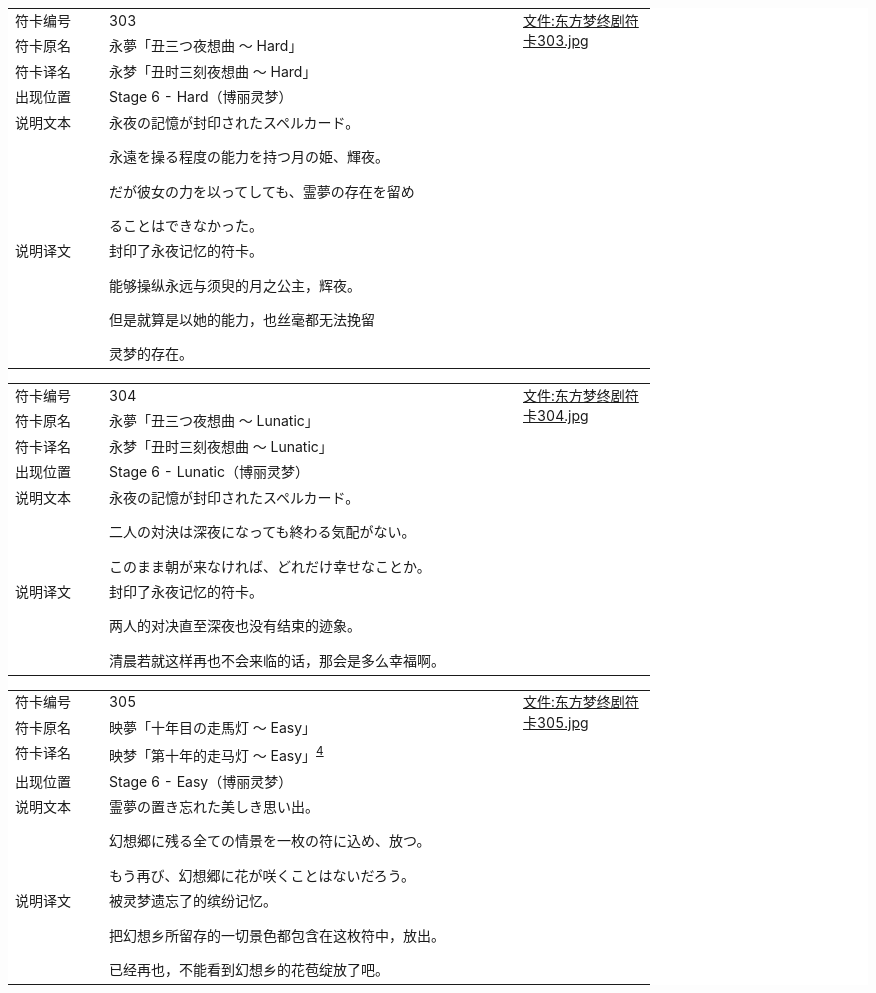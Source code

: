 
  
  

  


<table>
<tbody><tr><td width="80">符卡编号</td><td width="400">303</td><td rowspan="6" width="120"><a href="/index.php?title=%E7%89%B9%E6%AE%8A:%E4%B8%8A%E4%BC%A0%E6%96%87%E4%BB%B6&amp;wpDestFile=%E4%B8%9C%E6%96%B9%E6%A2%A6%E7%BB%88%E5%89%A7%E7%AC%A6%E5%8D%A1303.jpg" class="new" title="文件:东方梦终剧符卡303.jpg">文件:东方梦终剧符卡303.jpg</a></td></tr>
<tr><td>符卡原名</td><td>永夢「丑三つ夜想曲 ～ Hard」</td></tr><tr><td>符卡译名</td><td>永梦「丑时三刻夜想曲 ～ Hard」</td></tr><tr><td>出现位置</td><td>Stage 6
 - Hard（博丽灵梦）</td></tr><tr><td>说明文本</td><td>永夜の記憶が封印されたスペルカード。
<p>永遠を操る程度の能力を持つ月の姫、輝夜。
</p><p>だが彼女の力を以ってしても、霊夢の存在を留め
</p>
ることはできなかった。</td></tr><tr><td>说明译文</td><td>封印了永夜记忆的符卡。
<p>能够操纵永远与须臾的月之公主，辉夜。
</p><p>但是就算是以她的能力，也丝毫都无法挽留
</p>
灵梦的存在。</td></tr></tbody></table>


  
  

  


<table>
<tbody><tr><td width="80">符卡编号</td><td width="400">304</td><td rowspan="6" width="120"><a href="/index.php?title=%E7%89%B9%E6%AE%8A:%E4%B8%8A%E4%BC%A0%E6%96%87%E4%BB%B6&amp;wpDestFile=%E4%B8%9C%E6%96%B9%E6%A2%A6%E7%BB%88%E5%89%A7%E7%AC%A6%E5%8D%A1304.jpg" class="new" title="文件:东方梦终剧符卡304.jpg">文件:东方梦终剧符卡304.jpg</a></td></tr>
<tr><td>符卡原名</td><td>永夢「丑三つ夜想曲 ～ Lunatic」</td></tr><tr><td>符卡译名</td><td>永梦「丑时三刻夜想曲 ～ Lunatic」</td></tr><tr><td>出现位置</td><td>Stage 6
 - Lunatic（博丽灵梦）</td></tr><tr><td>说明文本</td><td>永夜の記憶が封印されたスペルカード。
<p>二人の対決は深夜になっても終わる気配がない。
</p>
このまま朝が来なければ、どれだけ幸せなことか。</td></tr><tr><td>说明译文</td><td>封印了永夜记忆的符卡。
<p>两人的对决直至深夜也没有结束的迹象。
</p>
清晨若就这样再也不会来临的话，那会是多么幸福啊。</td></tr></tbody></table>


  
  

  


<table>
<tbody><tr><td width="80">符卡编号</td><td width="400">305</td><td rowspan="6" width="120"><a href="/index.php?title=%E7%89%B9%E6%AE%8A:%E4%B8%8A%E4%BC%A0%E6%96%87%E4%BB%B6&amp;wpDestFile=%E4%B8%9C%E6%96%B9%E6%A2%A6%E7%BB%88%E5%89%A7%E7%AC%A6%E5%8D%A1305.jpg" class="new" title="文件:东方梦终剧符卡305.jpg">文件:东方梦终剧符卡305.jpg</a></td></tr>
<tr><td>符卡原名</td><td>映夢「十年目の走馬灯 ～ Easy」</td></tr><tr><td>符卡译名</td><td>映梦「第十年的走马灯 ～ Easy」<sup id="cite_ref-4" class="reference"><a href="#cite_note-4">4</a></sup></td></tr><tr><td>出现位置</td><td>Stage 6
 - Easy（博丽灵梦）</td></tr><tr><td>说明文本</td><td>霊夢の置き忘れた美しき思い出。
<p>幻想郷に残る全ての情景を一枚の符に込め、放つ。
</p>
もう再び、幻想郷に花が咲くことはないだろう。</td></tr><tr><td>说明译文</td><td>被灵梦遗忘了的缤纷记忆。
<p>把幻想乡所留存的一切景色都包含在这枚符中，放出。
</p>
已经再也，不能看到幻想乡的花苞绽放了吧。</td></tr></tbody></table>
